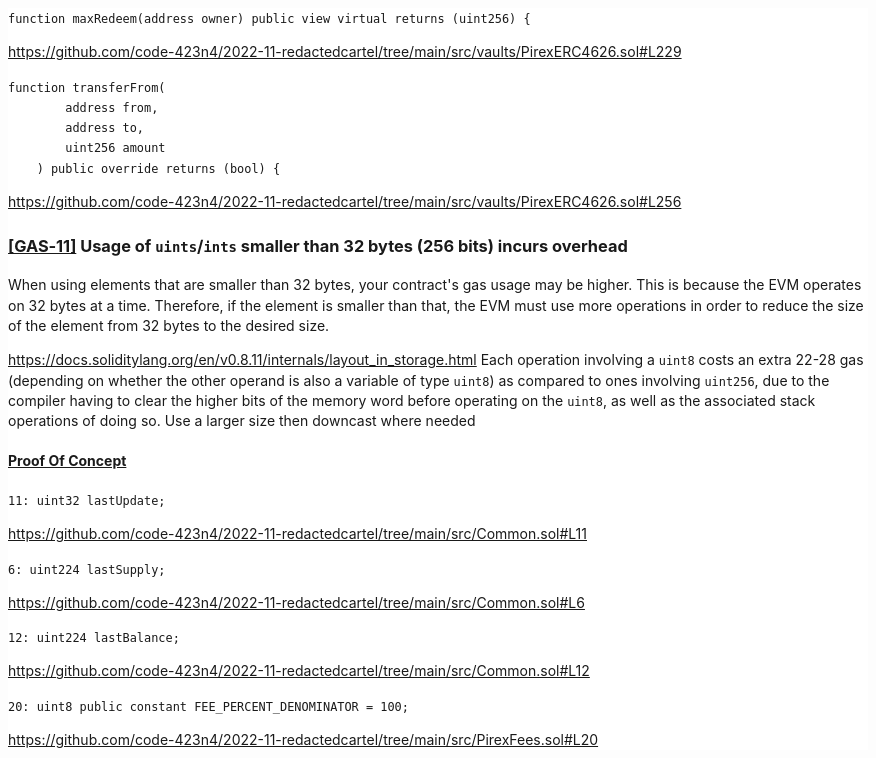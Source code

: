 ```solidity
function maxRedeem(address owner) public view virtual returns (uint256) {
```

https://github.com/code-423n4/2022-11-redactedcartel/tree/main/src/vaults/PirexERC4626.sol#L229

```solidity
function transferFrom(
        address from,
        address to,
        uint256 amount
    ) public override returns (bool) {
```

https://github.com/code-423n4/2022-11-redactedcartel/tree/main/src/vaults/PirexERC4626.sol#L256






### <a href="#Summary">[GAS&#x2011;11]</a><a name="GAS&#x2011;11"> Usage of `uints`/`ints` smaller than 32 bytes (256 bits) incurs overhead

When using elements that are smaller than 32 bytes, your contract's gas usage may be higher. This is because the EVM operates on 32 bytes at a time. Therefore, if the element is smaller than that, the EVM must use more operations in order to reduce the size of the element from 32 bytes to the desired size.

https://docs.soliditylang.org/en/v0.8.11/internals/layout_in_storage.html
Each operation involving a `uint8` costs an extra 22-28 gas (depending on whether the other operand is also a variable of type `uint8`) as compared to ones involving `uint256`, due to the compiler having to clear the higher bits of the memory word before operating on the `uint8`, as well as the associated stack operations of doing so. Use a larger size then downcast where needed

#### <ins>Proof Of Concept</ins>


```solidity
11: uint32 lastUpdate;
```

https://github.com/code-423n4/2022-11-redactedcartel/tree/main/src/Common.sol#L11

```solidity
6: uint224 lastSupply;
```

https://github.com/code-423n4/2022-11-redactedcartel/tree/main/src/Common.sol#L6

```solidity
12: uint224 lastBalance;
```

https://github.com/code-423n4/2022-11-redactedcartel/tree/main/src/Common.sol#L12

```solidity
20: uint8 public constant FEE_PERCENT_DENOMINATOR = 100;
```

https://github.com/code-423n4/2022-11-redactedcartel/tree/main/src/PirexFees.sol#L20
